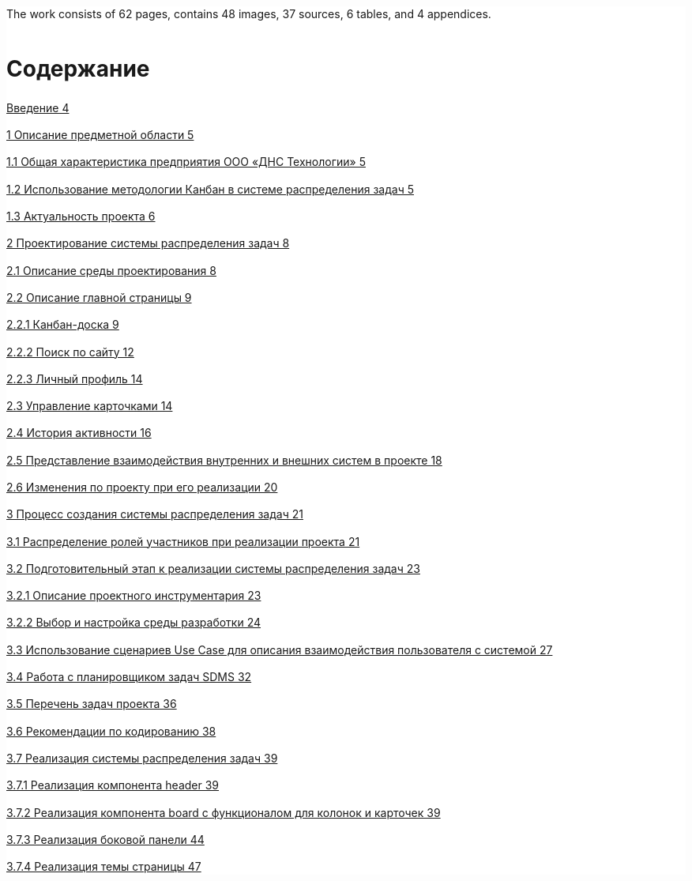 The work consists of 62 pages, contains 48 images, 37 sources, 6 tables, and 4 appendices.


# <a name="_toc167666127"></a><a name="_toc168337236"></a>Содержание
[Введение	4](#_toc168337237)

[1 Описание предметной области	5](#_toc168337238)

[1.1 Общая характеристика предприятия ООО «ДНС Технологии»	5](#_toc168337239)

[1.2 Использование методологии Канбан в системе распределения задач	5](#_toc168337240)

[1.3 Актуальность проекта	6](#_toc168337241)

[2 Проектирование системы распределения задач	8](#_toc168337242)

[2.1 Описание среды проектирования	8](#_toc168337243)

[2.2 Описание главной страницы	9](#_toc168337244)

[2.2.1 Канбан-доска	9](#_toc168337245)

[2.2.2 Поиск по сайту	12](#_toc168337246)

[2.2.3 Личный профиль	14](#_toc168337247)

[2.3 Управление карточками	14](#_toc168337248)

[2.4 История активности	16](#_toc168337249)

[2.5 Представление взаимодействия внутренних и внешних систем в проекте	18](#_toc168337250)

[2.6 Изменения по проекту при его реализации	20](#_toc168337251)

[3 Процесс создания системы распределения задач	21](#_toc168337252)

[3.1 Распределение ролей участников при реализации проекта	21](#_toc168337253)

[3.2 Подготовительный этап к реализации системы распределения задач	23](#_toc168337254)

[3.2.1 Описание проектного инструментария	23](#_toc168337255)

[3.2.2 Выбор и настройка среды разработки	24](#_toc168337256)

[3.3 Использование сценариев Use Case для описания взаимодействия пользователя с системой	27](#_toc168337257)

[3.4 Работа с планировщиком задач SDMS	32](#_toc168337258)

[3.5 Перечень задач проекта	36](#_toc168337259)

[3.6 Рекомендации по кодированию	38](#_toc168337260)

[3.7 Реализация системы распределения задач	39](#_toc168337261)

[3.7.1 Реализация компонента header	39](#_toc168337262)

[3.7.2 Реализация компонента board с функционалом для колонок и карточек	39](#_toc168337263)

[3.7.3 Реализация боковой панели	44](#_toc168337264)

[3.7.4 Реализация темы страницы	47](#_toc168337265)
